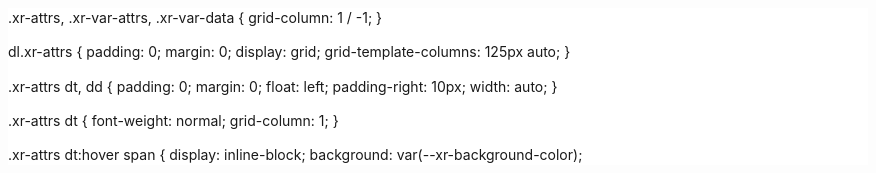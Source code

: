 .xr-attrs,
.xr-var-attrs,
.xr-var-data {
  grid-column: 1 / -1;
}

dl.xr-attrs {
  padding: 0;
  margin: 0;
  display: grid;
  grid-template-columns: 125px auto;
}

.xr-attrs dt, dd {
  padding: 0;
  margin: 0;
  float: left;
  padding-right: 10px;
  width: auto;
}

.xr-attrs dt {
  font-weight: normal;
  grid-column: 1;
}

.xr-attrs dt:hover span {
  display: inline-block;
  background: var(--xr-background-color);
